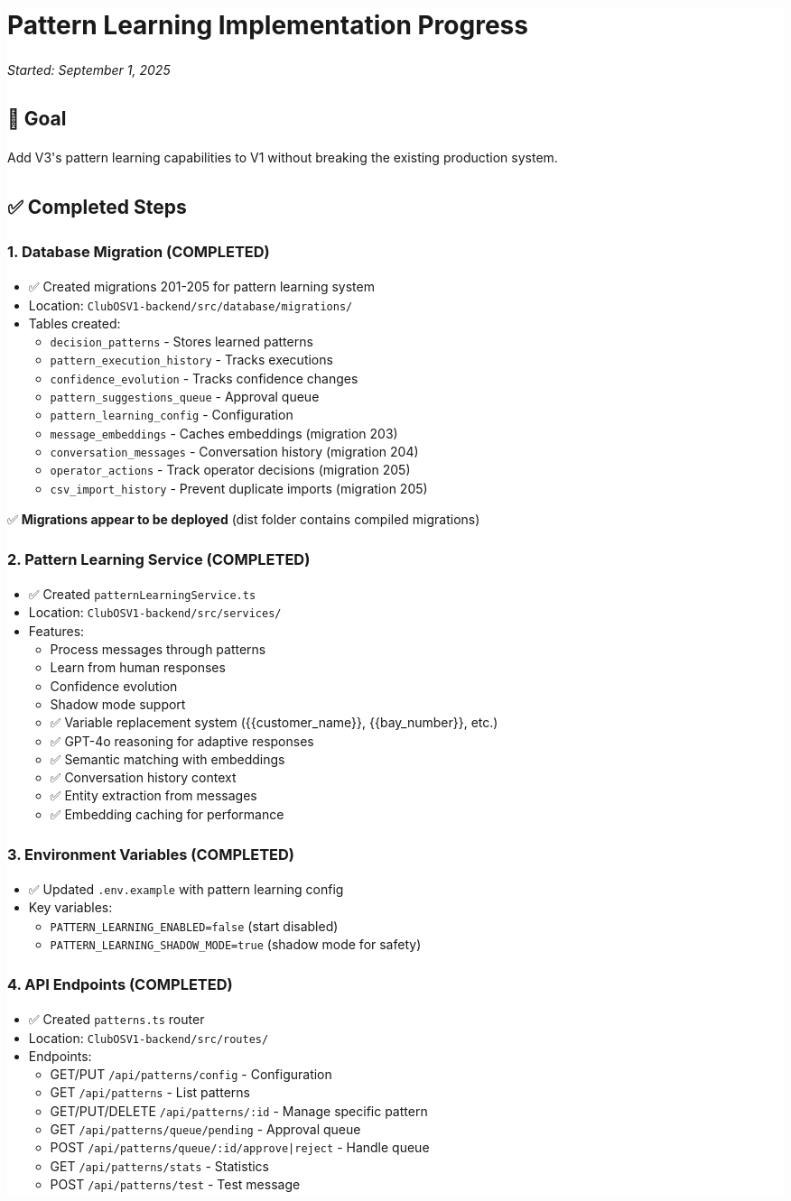# Pattern Learning Implementation Progress
*Started: September 1, 2025*

## 🎯 Goal
Add V3's pattern learning capabilities to V1 without breaking the existing production system.

## ✅ Completed Steps

### 1. Database Migration (COMPLETED)
- ✅ Created migrations 201-205 for pattern learning system
- Location: `ClubOSV1-backend/src/database/migrations/`
- Tables created:
  - `decision_patterns` - Stores learned patterns
  - `pattern_execution_history` - Tracks executions
  - `confidence_evolution` - Tracks confidence changes
  - `pattern_suggestions_queue` - Approval queue
  - `pattern_learning_config` - Configuration
  - `message_embeddings` - Caches embeddings (migration 203)
  - `conversation_messages` - Conversation history (migration 204)
  - `operator_actions` - Track operator decisions (migration 205)
  - `csv_import_history` - Prevent duplicate imports (migration 205)

✅ **Migrations appear to be deployed** (dist folder contains compiled migrations)

### 2. Pattern Learning Service (COMPLETED)
- ✅ Created `patternLearningService.ts`
- Location: `ClubOSV1-backend/src/services/`
- Features:
  - Process messages through patterns
  - Learn from human responses
  - Confidence evolution
  - Shadow mode support
  - ✅ Variable replacement system ({{customer_name}}, {{bay_number}}, etc.)
  - ✅ GPT-4o reasoning for adaptive responses
  - ✅ Semantic matching with embeddings
  - ✅ Conversation history context
  - ✅ Entity extraction from messages
  - ✅ Embedding caching for performance

### 3. Environment Variables (COMPLETED)
- ✅ Updated `.env.example` with pattern learning config
- Key variables:
  - `PATTERN_LEARNING_ENABLED=false` (start disabled)
  - `PATTERN_LEARNING_SHADOW_MODE=true` (shadow mode for safety)

### 4. API Endpoints (COMPLETED)
- ✅ Created `patterns.ts` router
- Location: `ClubOSV1-backend/src/routes/`
- Endpoints:
  - GET/PUT `/api/patterns/config` - Configuration
  - GET `/api/patterns` - List patterns
  - GET/PUT/DELETE `/api/patterns/:id` - Manage specific pattern
  - GET `/api/patterns/queue/pending` - Approval queue
  - POST `/api/patterns/queue/:id/approve|reject` - Handle queue
  - GET `/api/patterns/stats` - Statistics
  - POST `/api/patterns/test` - Test message
